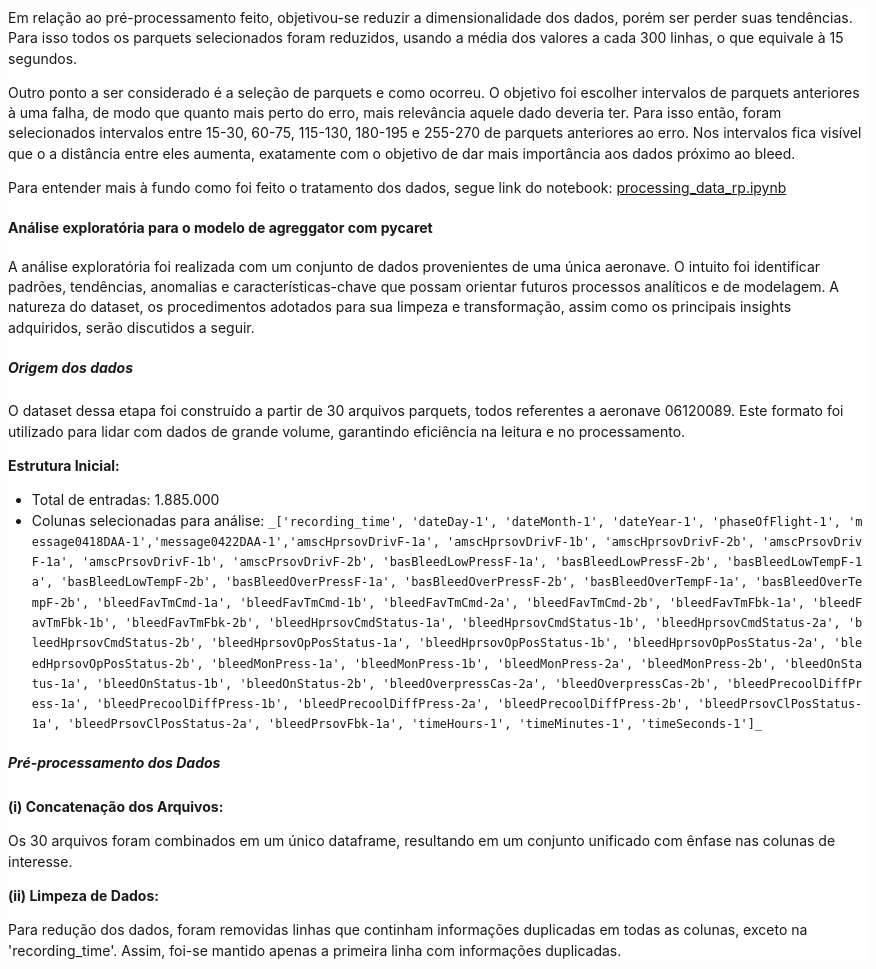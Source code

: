 Em relação ao pré-processamento feito, objetivou-se reduzir a dimensionalidade dos dados, porém ser perder suas tendências.
Para isso todos os parquets selecionados foram reduzidos, usando a média dos valores a cada 300 linhas, o que equivale à 15 segundos.

Outro ponto a ser considerado é a seleção de parquets e como ocorreu. O objetivo foi escolher intervalos de parquets anteriores à uma falha, de modo que quanto mais perto do erro, mais relevância aquele dado deveria ter. Para isso então, foram selecionados intervalos entre 15-30, 60-75, 115-130, 180-195 e 255-270 de parquets anteriores ao erro. Nos intervalos fica visível que o a distância entre eles aumenta, exatamente com o objetivo de dar mais importância aos dados próximo ao bleed.

Para entender mais à fundo como foi feito o tratamento dos dados, segue link do notebook: [processing_data_rp.ipynb](../notebooks/sprint_4/regression-pycaret/processing_data_rp.ipynb)

#### Análise exploratória para o modelo de agreggator com pycaret

A análise exploratória foi realizada com um conjunto de dados provenientes de uma única aeronave. O intuito foi identificar padrões, tendências, anomalias e características-chave que possam orientar futuros processos analíticos e de modelagem. A natureza do dataset, os procedimentos adotados para sua limpeza e transformação, assim como os principais insights adquiridos, serão discutidos a seguir.

##### Origem dos dados

O dataset dessa etapa foi construído a partir de 30 arquivos parquets, todos referentes a aeronave 06120089. Este formato foi utilizado para lidar com dados de grande volume, garantindo eficiência na leitura e no processamento.

**Estrutura Inicial:**

- Total de entradas: 1.885.000
- Colunas selecionadas para análise: `_['recording_time', 'dateDay-1', 'dateMonth-1', 'dateYear-1', 'phaseOfFlight-1', 'message0418DAA-1','message0422DAA-1','amscHprsovDrivF-1a', 'amscHprsovDrivF-1b', 'amscHprsovDrivF-2b', 'amscPrsovDrivF-1a', 'amscPrsovDrivF-1b', 'amscPrsovDrivF-2b', 'basBleedLowPressF-1a', 'basBleedLowPressF-2b', 'basBleedLowTempF-1a', 'basBleedLowTempF-2b', 'basBleedOverPressF-1a', 'basBleedOverPressF-2b', 'basBleedOverTempF-1a', 'basBleedOverTempF-2b', 'bleedFavTmCmd-1a', 'bleedFavTmCmd-1b', 'bleedFavTmCmd-2a', 'bleedFavTmCmd-2b', 'bleedFavTmFbk-1a', 'bleedFavTmFbk-1b', 'bleedFavTmFbk-2b', 'bleedHprsovCmdStatus-1a', 'bleedHprsovCmdStatus-1b', 'bleedHprsovCmdStatus-2a', 'bleedHprsovCmdStatus-2b', 'bleedHprsovOpPosStatus-1a', 'bleedHprsovOpPosStatus-1b', 'bleedHprsovOpPosStatus-2a', 'bleedHprsovOpPosStatus-2b', 'bleedMonPress-1a', 'bleedMonPress-1b', 'bleedMonPress-2a', 'bleedMonPress-2b', 'bleedOnStatus-1a', 'bleedOnStatus-1b', 'bleedOnStatus-2b', 'bleedOverpressCas-2a', 'bleedOverpressCas-2b', 'bleedPrecoolDiffPress-1a', 'bleedPrecoolDiffPress-1b', 'bleedPrecoolDiffPress-2a', 'bleedPrecoolDiffPress-2b', 'bleedPrsovClPosStatus-1a', 'bleedPrsovClPosStatus-2a', 'bleedPrsovFbk-1a', 'timeHours-1', 'timeMinutes-1', 'timeSeconds-1']_`

##### Pré-processamento dos Dados

**(i) Concatenação dos Arquivos:**

Os 30 arquivos foram combinados em um único dataframe, resultando em um conjunto unificado com ênfase nas colunas de interesse.

**(ii) Limpeza de Dados:**

Para redução dos dados, foram removidas linhas que continham informações duplicadas em todas as colunas, exceto na 'recording_time'. Assim, foi-se mantido apenas a primeira linha com informações duplicadas.
